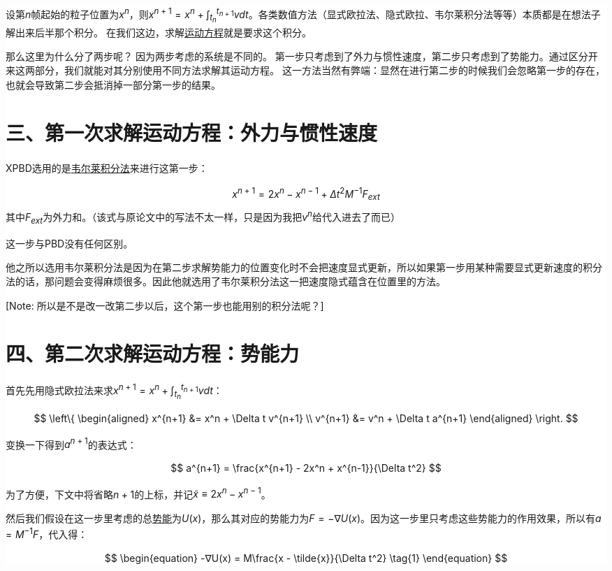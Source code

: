 设第$n$帧起始的粒子位置为$x^{n}$，则$x^{n+1} = x^n + \int_{t_n}^{t_{n+1}}vdt$。各类数值方法（显式欧拉法、隐式欧拉、韦尔莱积分法等等）本质都是在想法子解出来后半那个积分。
在我们这边，求解[运动方程](https://en.wikipedia.org/wiki/Equations_of_motion)就是要求这个积分。

那么这里为什么分了两步呢？
因为两步考虑的系统是不同的。
第一步只考虑到了外力与惯性速度，第二步只考虑到了势能力。通过区分开来这两部分，我们就能对其分别使用不同方法求解其运动方程。
这一方法当然有弊端：显然在进行第二步的时候我们会忽略第一步的存在，也就会导致第二步会抵消掉一部分第一步的结果。


# 三、第一次求解运动方程：外力与惯性速度
XPBD选用的是[韦尔莱积分法](https://en.wikipedia.org/wiki/Verlet_integration)来进行这第一步：

$$
x^{n+1} = 2x^n - x^{n-1} + \Delta t^2M^{-1}F_{ext}
$$
其中$F_{ext}$为外力和。（该式与原论文中的写法不太一样，只是因为我把$v^n$给代入进去了而已）

这一步与PBD没有任何区别。

他之所以选用韦尔莱积分法是因为在第二步求解势能力的位置变化时不会把速度显式更新，所以如果第一步用某种需要显式更新速度的积分法的话，那问题会变得麻烦很多。因此他就选用了韦尔莱积分法这一把速度隐式蕴含在位置里的方法。

[Note: 所以是不是改一改第二步以后，这个第一步也能用别的积分法呢？]


# 四、第二次求解运动方程：势能力
首先先用隐式欧拉法来求$x^{n+1} = x^n + \int_{t_n}^{t_{n+1}}vdt$：

$$
\left\{
\begin{aligned}
	x^{n+1} &= x^n + \Delta t v^{n+1} \\
	v^{n+1} &= v^n + \Delta t a^{n+1}
\end{aligned}
\right.
$$

变换一下得到$a^{n+1}$的表达式：

$$
a^{n+1} = \frac{x^{n+1} - 2x^n + x^{n-1}}{\Delta t^2}
$$

为了方便，下文中将省略$n+1$的上标，并记$\tilde{x}≡2x^n-x^{n-1}$。

然后我们假设在这一步里考虑的总[势能](https://en.wikipedia.org/wiki/Potential_energy#Work_and_potential_energy)为$U(x)$，那么其对应的势能力为$F=-\nabla U(x)$。因为这一步里只考虑这些势能力的作用效果，所以有$a=M^{-1}F$，代入得：

$$
\begin{equation}
-∇U(x) = M\frac{x - \tilde{x}}{\Delta t^2}
\tag{1}
\end{equation}
$$
